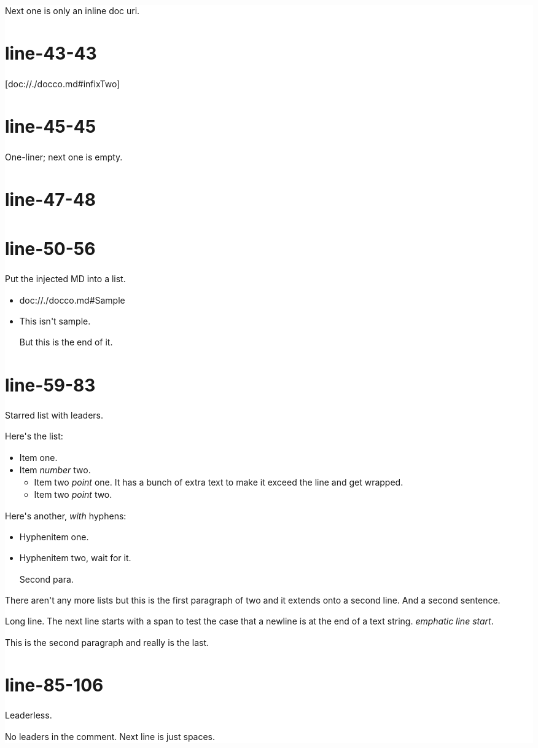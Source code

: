 Next one is only an inline doc uri.

# line-43-43
[doc://./docco.md#infixTwo]
# line-45-45
One-liner; next one is empty. 
# line-47-48


# line-50-56
Put the injected MD into a list.

-   doc://./docco.md#Sample
-   This isn't sample.

    But this is the end of it.

# line-59-83
Starred list with leaders.

Here's the list:

*   Item one.
*   Item *number* two.
    *   Item two *point* one. It has a bunch of extra text to
        make it exceed the line and get wrapped.
    *   Item two *point* two.

Here's another, *with* hyphens:

-   Hyphenitem one.
-   Hyphenitem two, wait for it.

    Second para.

There aren't any more lists but this is the first paragraph of two and it
extends onto a second line. And a second sentence.

Long line. The next line starts with a span to test the case that a newline is at the end of a text string.
*emphatic line start*.

This is the second paragraph and really is the last.

# line-85-106
Leaderless.

No leaders in the comment. Next line is just spaces.
